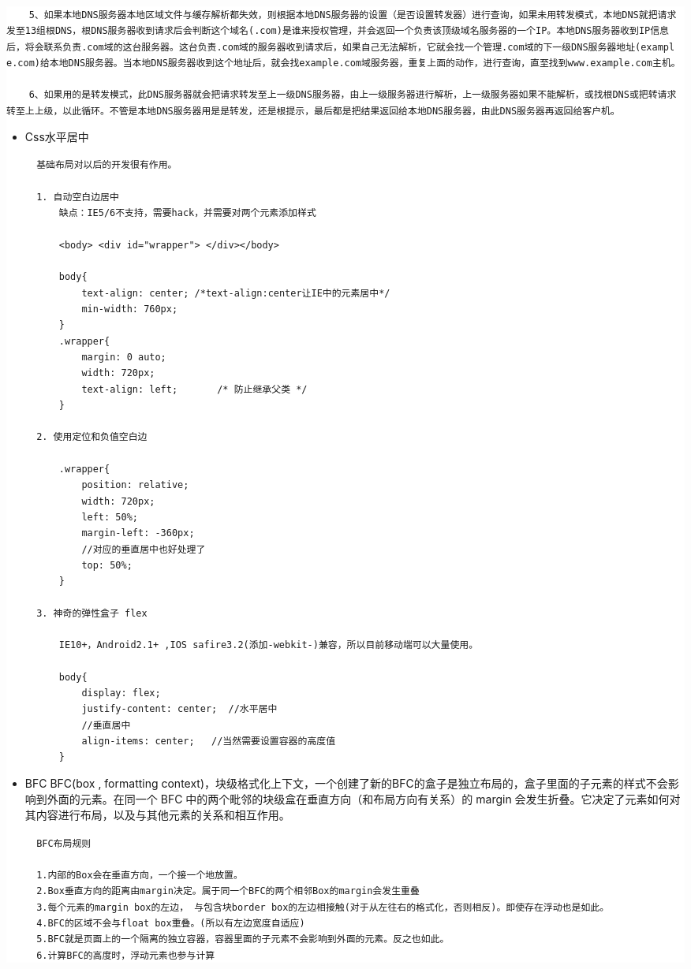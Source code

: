         5、如果本地DNS服务器本地区域文件与缓存解析都失效，则根据本地DNS服务器的设置（是否设置转发器）进行查询，如果未用转发模式，本地DNS就把请求发至13组根DNS，根DNS服务器收到请求后会判断这个域名(.com)是谁来授权管理，并会返回一个负责该顶级域名服务器的一个IP。本地DNS服务器收到IP信息后，将会联系负责.com域的这台服务器。这台负责.com域的服务器收到请求后，如果自己无法解析，它就会找一个管理.com域的下一级DNS服务器地址(example.com)给本地DNS服务器。当本地DNS服务器收到这个地址后，就会找example.com域服务器，重复上面的动作，进行查询，直至找到www.example.com主机。 
        
        6、如果用的是转发模式，此DNS服务器就会把请求转发至上一级DNS服务器，由上一级服务器进行解析，上一级服务器如果不能解析，或找根DNS或把转请求转至上上级，以此循环。不管是本地DNS服务器用是是转发，还是根提示，最后都是把结果返回给本地DNS服务器，由此DNS服务器再返回给客户机。

- Css水平居中
        
        基础布局对以后的开发很有作用。

        1. 自动空白边居中
            缺点：IE5/6不支持，需要hack，并需要对两个元素添加样式
            
            <body> <div id="wrapper"> </div></body>
            
            body{
                text-align: center; /*text-align:center让IE中的元素居中*/
                min-width: 760px; 
            }
            .wrapper{
                margin: 0 auto;
                width: 720px;
                text-align: left;       /* 防止继承父类 */
            }

        2. 使用定位和负值空白边
            
            .wrapper{
                position: relative;
                width: 720px;
                left: 50%;
                margin-left: -360px;
                //对应的垂直居中也好处理了
                top: 50%;
            }
            
        3. 神奇的弹性盒子 flex
        
            IE10+，Android2.1+ ,IOS safire3.2(添加-webkit-)兼容，所以目前移动端可以大量使用。
        
            body{
                display: flex;
                justify-content: center;  //水平居中
                //垂直居中
                align-items: center;   //当然需要设置容器的高度值
            }


- BFC
 BFC(box , formatting context)，块级格式化上下文，一个创建了新的BFC的盒子是独立布局的，盒子里面的子元素的样式不会影响到外面的元素。在同一个 BFC 中的两个毗邻的块级盒在垂直方向（和布局方向有关系）的 margin 会发生折叠。它决定了元素如何对其内容进行布局，以及与其他元素的关系和相互作用。

        BFC布局规则

        1.内部的Box会在垂直方向，一个接一个地放置。
        2.Box垂直方向的距离由margin决定。属于同一个BFC的两个相邻Box的margin会发生重叠
        3.每个元素的margin box的左边， 与包含块border box的左边相接触(对于从左往右的格式化，否则相反)。即使存在浮动也是如此。
        4.BFC的区域不会与float box重叠。(所以有左边宽度自适应)
        5.BFC就是页面上的一个隔离的独立容器，容器里面的子元素不会影响到外面的元素。反之也如此。
        6.计算BFC的高度时，浮动元素也参与计算
